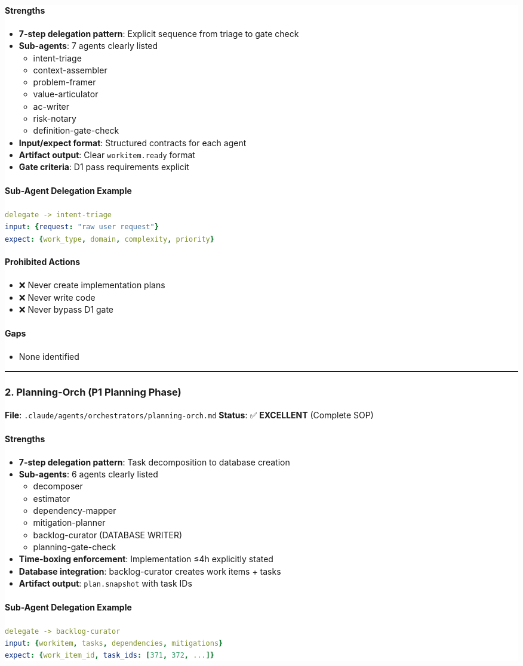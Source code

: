 #### Strengths
- **7-step delegation pattern**: Explicit sequence from triage to gate check
- **Sub-agents**: 7 agents clearly listed
  - intent-triage
  - context-assembler
  - problem-framer
  - value-articulator
  - ac-writer
  - risk-notary
  - definition-gate-check
- **Input/expect format**: Structured contracts for each agent
- **Artifact output**: Clear `workitem.ready` format
- **Gate criteria**: D1 pass requirements explicit

#### Sub-Agent Delegation Example
```yaml
delegate -> intent-triage
input: {request: "raw user request"}
expect: {work_type, domain, complexity, priority}
```

#### Prohibited Actions
- ❌ Never create implementation plans
- ❌ Never write code
- ❌ Never bypass D1 gate

#### Gaps
- None identified

---

### 2. **Planning-Orch** (P1 Planning Phase)

**File**: `.claude/agents/orchestrators/planning-orch.md`
**Status**: ✅ **EXCELLENT** (Complete SOP)

#### Strengths
- **7-step delegation pattern**: Task decomposition to database creation
- **Sub-agents**: 6 agents clearly listed
  - decomposer
  - estimator
  - dependency-mapper
  - mitigation-planner
  - backlog-curator (DATABASE WRITER)
  - planning-gate-check
- **Time-boxing enforcement**: Implementation ≤4h explicitly stated
- **Database integration**: backlog-curator creates work items + tasks
- **Artifact output**: `plan.snapshot` with task IDs

#### Sub-Agent Delegation Example
```yaml
delegate -> backlog-curator
input: {workitem, tasks, dependencies, mitigations}
expect: {work_item_id, task_ids: [371, 372, ...]}
```

